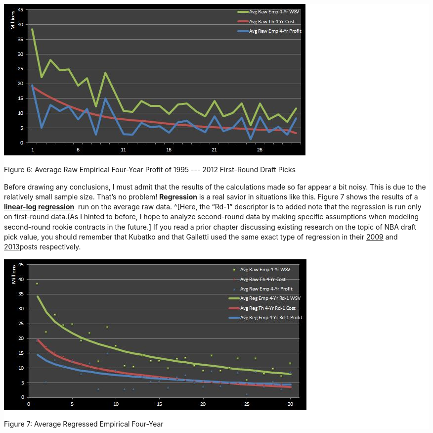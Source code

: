 
![](images/nba-draft-pick-value-estimate/figure-6-average-raw-empirical-four-year-profit-of-1995-2012-first-round-draft-picks.jpg)
<p id="fig_label">Figure 6: Average Raw Empirical Four-Year Profit of 1995 --- 2012 First-Round Draft Picks</p>

Before drawing any conclusions, I must admit 
that the results of the calculations made so far appear a bit noisy. This is 
due to the relatively small sample size. That’s no problem! __Regression__ is 
a real savior in situations like this. Figure 7 shows the results of a 
__[linear-log regression](http://www.kenbenoit.net/courses/ME104/logmodels2.pdf)__ 
run on the average raw data. ^[Here, the “Rd-1” descriptor is to 
added note that the regression is run only on first-round data.(As I hinted 
to before, I hope to analyze second-round data by making specific assumptions 
when modeling second-round rookie contracts in the future.] If you read 
a prior chapter discussing existing research on the topic of NBA draft pick value, 
you should remember that
Kubatko and that Galletti used the same exact type of regression in their
[2009](http://www.basketball-reference.com/blog/?p=2740) and
[2013](http://wagesofwins.com/2013/05/21/from-the-vault-the-value-of-a-draft-pick-and-draft-pedigree-in-the-finals/)posts respectively.

![](images/nba-draft-pick-value-estimate/figure-7-average-regressed-empirical-four-year-profit-of-1995-2012-first-round-draft-picks.jpg) 
<p id="fig_label">Figure 7: Average Regressed Empirical Four-Year</p>
